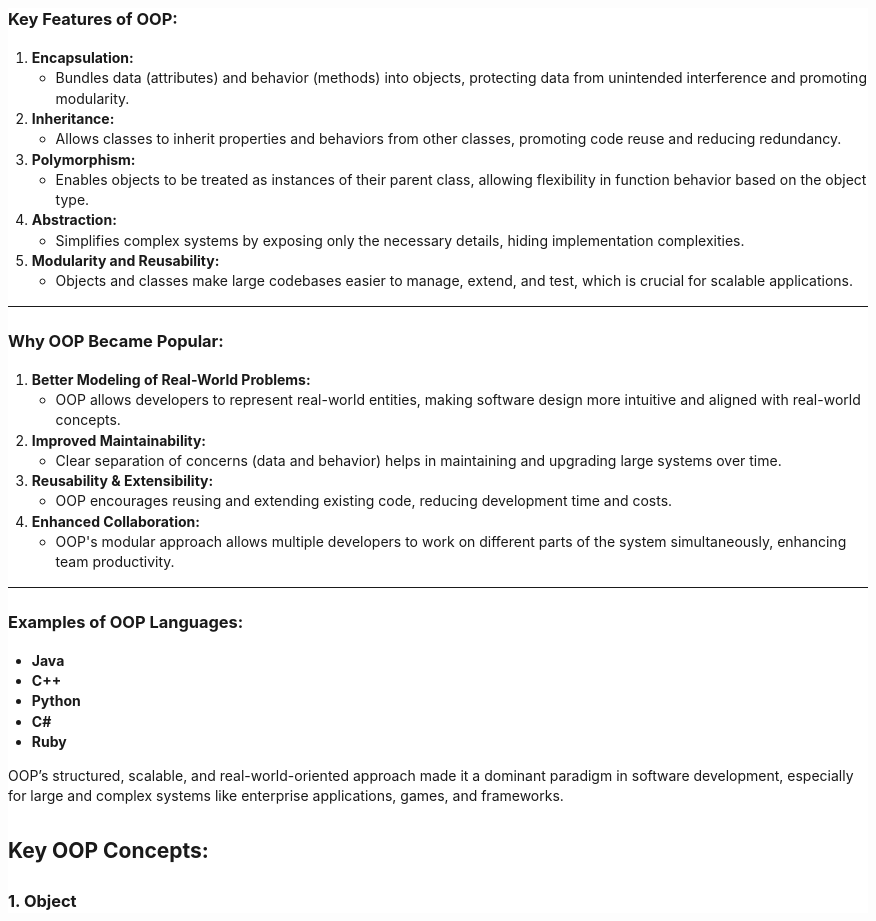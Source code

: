 ### **Key Features of OOP:**

1. **Encapsulation:**
    - Bundles data (attributes) and behavior (methods) into objects, protecting data from unintended interference and promoting modularity.
2. **Inheritance:**
    - Allows classes to inherit properties and behaviors from other classes, promoting code reuse and reducing redundancy.
3. **Polymorphism:**
    - Enables objects to be treated as instances of their parent class, allowing flexibility in function behavior based on the object type.
4. **Abstraction:**
    - Simplifies complex systems by exposing only the necessary details, hiding implementation complexities.
5. **Modularity and Reusability:**
    - Objects and classes make large codebases easier to manage, extend, and test, which is crucial for scalable applications.

---

### **Why OOP Became Popular:**

1. **Better Modeling of Real-World Problems:**
    - OOP allows developers to represent real-world entities, making software design more intuitive and aligned with real-world concepts.
2. **Improved Maintainability:**
    - Clear separation of concerns (data and behavior) helps in maintaining and upgrading large systems over time.
3. **Reusability & Extensibility:**
    - OOP encourages reusing and extending existing code, reducing development time and costs.
4. **Enhanced Collaboration:**
    - OOP's modular approach allows multiple developers to work on different parts of the system simultaneously, enhancing team productivity.

---

### **Examples of OOP Languages:**

- **Java**
- **C++**
- **Python**
- **C#**
- **Ruby**

OOP’s structured, scalable, and real-world-oriented approach made it a dominant paradigm in software development, especially for large and complex systems like enterprise applications, games, and frameworks.


## **Key OOP Concepts:**


### 1. **Object**
